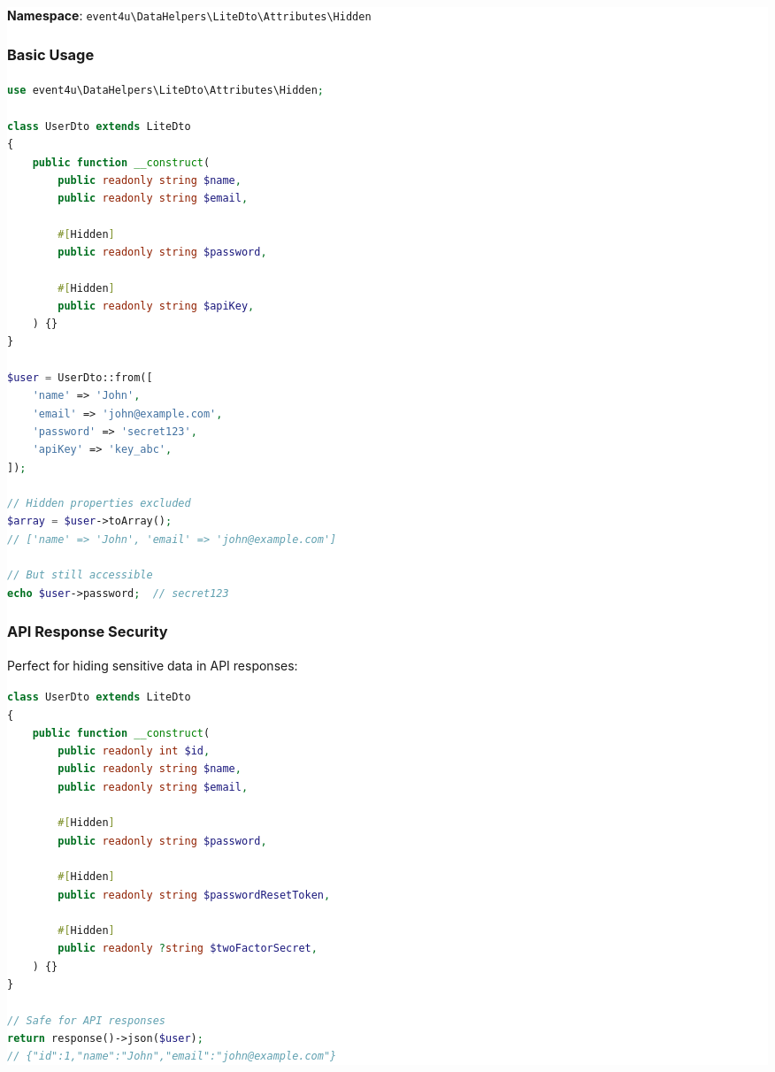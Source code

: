 **Namespace**: `event4u\DataHelpers\LiteDto\Attributes\Hidden`

### Basic Usage

```php
use event4u\DataHelpers\LiteDto\Attributes\Hidden;

class UserDto extends LiteDto
{
    public function __construct(
        public readonly string $name,
        public readonly string $email,

        #[Hidden]
        public readonly string $password,

        #[Hidden]
        public readonly string $apiKey,
    ) {}
}

$user = UserDto::from([
    'name' => 'John',
    'email' => 'john@example.com',
    'password' => 'secret123',
    'apiKey' => 'key_abc',
]);

// Hidden properties excluded
$array = $user->toArray();
// ['name' => 'John', 'email' => 'john@example.com']

// But still accessible
echo $user->password;  // secret123
```

### API Response Security

Perfect for hiding sensitive data in API responses:

```php
class UserDto extends LiteDto
{
    public function __construct(
        public readonly int $id,
        public readonly string $name,
        public readonly string $email,

        #[Hidden]
        public readonly string $password,

        #[Hidden]
        public readonly string $passwordResetToken,

        #[Hidden]
        public readonly ?string $twoFactorSecret,
    ) {}
}

// Safe for API responses
return response()->json($user);
// {"id":1,"name":"John","email":"john@example.com"}
```
